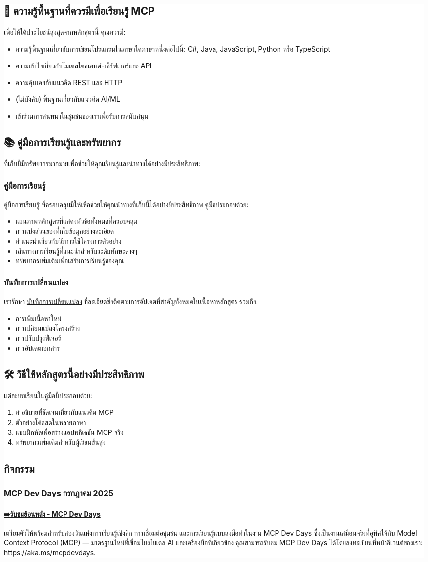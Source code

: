 ## 🎯 ความรู้พื้นฐานที่ควรมีเพื่อเรียนรู้ MCP

เพื่อให้ได้ประโยชน์สูงสุดจากหลักสูตรนี้ คุณควรมี:

- ความรู้พื้นฐานเกี่ยวกับการเขียนโปรแกรมในภาษาใดภาษาหนึ่งต่อไปนี้: C#, Java, JavaScript, Python หรือ TypeScript
- ความเข้าใจเกี่ยวกับโมเดลไคลเอนต์-เซิร์ฟเวอร์และ API
- ความคุ้นเคยกับแนวคิด REST และ HTTP
- (ไม่บังคับ) พื้นฐานเกี่ยวกับแนวคิด AI/ML

- เข้าร่วมการสนทนาในชุมชนของเราเพื่อรับการสนับสนุน

## 📚 คู่มือการเรียนรู้และทรัพยากร

ที่เก็บนี้มีทรัพยากรมากมายเพื่อช่วยให้คุณเรียนรู้และนำทางได้อย่างมีประสิทธิภาพ:

### คู่มือการเรียนรู้

[คู่มือการเรียนรู้](./study_guide.md) ที่ครอบคลุมมีให้เพื่อช่วยให้คุณนำทางที่เก็บนี้ได้อย่างมีประสิทธิภาพ คู่มือประกอบด้วย:

- แผนภาพหลักสูตรที่แสดงหัวข้อทั้งหมดที่ครอบคลุม
- การแบ่งส่วนของที่เก็บข้อมูลอย่างละเอียด
- คำแนะนำเกี่ยวกับวิธีการใช้โครงการตัวอย่าง
- เส้นทางการเรียนรู้ที่แนะนำสำหรับระดับทักษะต่างๆ
- ทรัพยากรเพิ่มเติมเพื่อเสริมการเรียนรู้ของคุณ

### บันทึกการเปลี่ยนแปลง

เรารักษา [บันทึกการเปลี่ยนแปลง](./changelog.md) ที่ละเอียดซึ่งติดตามการอัปเดตที่สำคัญทั้งหมดในเนื้อหาหลักสูตร รวมถึง:

- การเพิ่มเนื้อหาใหม่
- การเปลี่ยนแปลงโครงสร้าง
- การปรับปรุงฟีเจอร์
- การอัปเดตเอกสาร

## 🛠️ วิธีใช้หลักสูตรนี้อย่างมีประสิทธิภาพ

แต่ละบทเรียนในคู่มือนี้ประกอบด้วย:

1. คำอธิบายที่ชัดเจนเกี่ยวกับแนวคิด MCP  
2. ตัวอย่างโค้ดสดในหลายภาษา  
3. แบบฝึกหัดเพื่อสร้างแอปพลิเคชัน MCP จริง  
4. ทรัพยากรเพิ่มเติมสำหรับผู้เรียนขั้นสูง  

## กิจกรรม 

### [MCP Dev Days กรกฎาคม 2025](https://developer.microsoft.com/en-us/reactor/series/S-1563/)
#### [➡️รับชมย้อนหลัง - MCP Dev Days](https://developer.microsoft.com/en-us/reactor/series/S-1563/)
เตรียมตัวให้พร้อมสำหรับสองวันแห่งการเรียนรู้เชิงลึก การเชื่อมต่อชุมชน และการเรียนรู้แบบลงมือทำในงาน MCP Dev Days ซึ่งเป็นงานเสมือนจริงที่อุทิศให้กับ Model Context Protocol (MCP) — มาตรฐานใหม่ที่เชื่อมโยงโมเดล AI และเครื่องมือที่เกี่ยวข้อง
คุณสามารถรับชม MCP Dev Days ได้โดยลงทะเบียนที่หน้าอีเวนต์ของเรา: https://aka.ms/mcpdevdays. 
